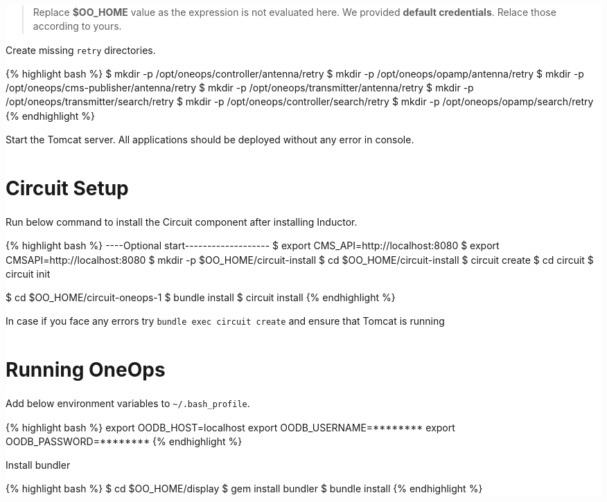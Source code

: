> Replace **$OO_HOME** value as the expression is not evaluated here.
> We provided **default credentials**. Relace those according to yours.

Create missing `retry` directories.

{% highlight bash %}
$ mkdir -p /opt/oneops/controller/antenna/retry
$ mkdir -p /opt/oneops/opamp/antenna/retry
$ mkdir -p /opt/oneops/cms-publisher/antenna/retry
$ mkdir -p /opt/oneops/transmitter/antenna/retry
$ mkdir -p /opt/oneops/transmitter/search/retry
$ mkdir -p /opt/oneops/controller/search/retry
$ mkdir -p /opt/oneops/opamp/search/retry
{% endhighlight %}

Start the Tomcat server. All applications should be deployed without any error in console.

# Circuit Setup

Run below command to install the Circuit component after installing Inductor.

{% highlight bash %}
----Optional start-------------------
$ export CMS_API=http://localhost:8080
$ export CMSAPI=http://localhost:8080
$ mkdir -p  $OO_HOME/circuit-install
$ cd $OO_HOME/circuit-install
$ circuit create
$ cd circuit
$ circuit init

$ cd $OO_HOME/circuit-oneops-1
$ bundle install
$ circuit install
{% endhighlight %}

In case if you face any errors try `bundle exec circuit create` and ensure that Tomcat is running

# Running OneOps

Add below environment variables to `~/.bash_profile`.

{% highlight bash %}
export OODB_HOST=localhost
export OODB_USERNAME=********
export OODB_PASSWORD=********
{% endhighlight %}

Install bundler

{% highlight bash %}
$ cd $OO_HOME/display
$ gem install bundler
$ bundle install
{% endhighlight %}
